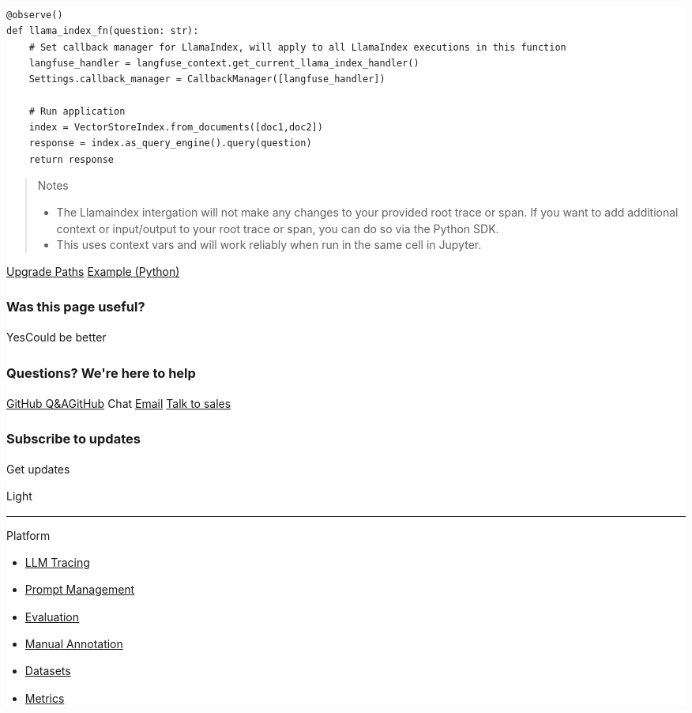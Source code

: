     @observe()
    def llama_index_fn(question: str):
        # Set callback manager for LlamaIndex, will apply to all LlamaIndex executions in this function
        langfuse_handler = langfuse_context.get_current_llama_index_handler()
        Settings.callback_manager = CallbackManager([langfuse_handler])
     
        # Run application
        index = VectorStoreIndex.from_documents([doc1,doc2])
        response = index.as_query_engine().query(question)
        return response

> Notes
> 
> *   The Llamaindex intergation will not make any changes to your provided root trace or span. If you want to add additional context or input/output to your root trace or span, you can do so via the Python SDK.
> *   This uses context vars and will work reliably when run in the same cell in Jupyter.

[Upgrade Paths](/docs/integrations/langchain/upgrade-paths "Upgrade Paths")
[Example (Python)](/docs/integrations/llama-index/example-python "Example (Python)")

### Was this page useful?

YesCould be better

### Questions? We're here to help

[GitHub Q&AGitHub](/gh-support)
Chat [Email](/cdn-cgi/l/email-protection#86f5f3f6f6e9f4f2c6eae7e8e1e0f3f5e3a8e5e9eb)
[Talk to sales](/schedule-demo)

### Subscribe to updates

Get updates

Light

* * *

Platform

*   [LLM Tracing](/docs/tracing)
    
*   [Prompt Management](/docs/prompts/get-started)
    
*   [Evaluation](/docs/scores/overview)
    
*   [Manual Annotation](/docs/scores/annotation)
    
*   [Datasets](/docs/datasets/overview)
    
*   [Metrics](/docs/analytics)
    